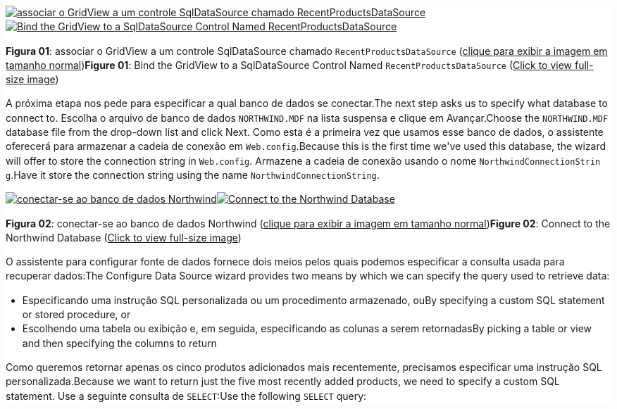 <span data-ttu-id="f5630-149">[![associar o GridView a um controle SqlDataSource chamado RecentProductsDataSource](interacting-with-the-master-page-from-the-content-page-vb/_static/image2.png)](interacting-with-the-master-page-from-the-content-page-vb/_static/image1.png)</span><span class="sxs-lookup"><span data-stu-id="f5630-149">[![Bind the GridView to a SqlDataSource Control Named RecentProductsDataSource](interacting-with-the-master-page-from-the-content-page-vb/_static/image2.png)](interacting-with-the-master-page-from-the-content-page-vb/_static/image1.png)</span></span>

<span data-ttu-id="f5630-150">**Figura 01**: associar o GridView a um controle SqlDataSource chamado `RecentProductsDataSource` ([clique para exibir a imagem em tamanho normal](interacting-with-the-master-page-from-the-content-page-vb/_static/image3.png))</span><span class="sxs-lookup"><span data-stu-id="f5630-150">**Figure 01**: Bind the GridView to a SqlDataSource Control Named `RecentProductsDataSource` ([Click to view full-size image](interacting-with-the-master-page-from-the-content-page-vb/_static/image3.png))</span></span>

<span data-ttu-id="f5630-151">A próxima etapa nos pede para especificar a qual banco de dados se conectar.</span><span class="sxs-lookup"><span data-stu-id="f5630-151">The next step asks us to specify what database to connect to.</span></span> <span data-ttu-id="f5630-152">Escolha o arquivo de banco de dados `NORTHWIND.MDF` na lista suspensa e clique em Avançar.</span><span class="sxs-lookup"><span data-stu-id="f5630-152">Choose the `NORTHWIND.MDF` database file from the drop-down list and click Next.</span></span> <span data-ttu-id="f5630-153">Como esta é a primeira vez que usamos esse banco de dados, o assistente oferecerá para armazenar a cadeia de conexão em `Web.config`.</span><span class="sxs-lookup"><span data-stu-id="f5630-153">Because this is the first time we've used this database, the wizard will offer to store the connection string in `Web.config`.</span></span> <span data-ttu-id="f5630-154">Armazene a cadeia de conexão usando o nome `NorthwindConnectionString`.</span><span class="sxs-lookup"><span data-stu-id="f5630-154">Have it store the connection string using the name `NorthwindConnectionString`.</span></span>

<span data-ttu-id="f5630-155">[![conectar-se ao banco de dados Northwind](interacting-with-the-master-page-from-the-content-page-vb/_static/image5.png)](interacting-with-the-master-page-from-the-content-page-vb/_static/image4.png)</span><span class="sxs-lookup"><span data-stu-id="f5630-155">[![Connect to the Northwind Database](interacting-with-the-master-page-from-the-content-page-vb/_static/image5.png)](interacting-with-the-master-page-from-the-content-page-vb/_static/image4.png)</span></span>

<span data-ttu-id="f5630-156">**Figura 02**: conectar-se ao banco de dados Northwind ([clique para exibir a imagem em tamanho normal](interacting-with-the-master-page-from-the-content-page-vb/_static/image6.png))</span><span class="sxs-lookup"><span data-stu-id="f5630-156">**Figure 02**: Connect to the Northwind Database  ([Click to view full-size image](interacting-with-the-master-page-from-the-content-page-vb/_static/image6.png))</span></span>

<span data-ttu-id="f5630-157">O assistente para configurar fonte de dados fornece dois meios pelos quais podemos especificar a consulta usada para recuperar dados:</span><span class="sxs-lookup"><span data-stu-id="f5630-157">The Configure Data Source wizard provides two means by which we can specify the query used to retrieve data:</span></span>

- <span data-ttu-id="f5630-158">Especificando uma instrução SQL personalizada ou um procedimento armazenado, ou</span><span class="sxs-lookup"><span data-stu-id="f5630-158">By specifying a custom SQL statement or stored procedure, or</span></span>
- <span data-ttu-id="f5630-159">Escolhendo uma tabela ou exibição e, em seguida, especificando as colunas a serem retornadas</span><span class="sxs-lookup"><span data-stu-id="f5630-159">By picking a table or view and then specifying the columns to return</span></span>

<span data-ttu-id="f5630-160">Como queremos retornar apenas os cinco produtos adicionados mais recentemente, precisamos especificar uma instrução SQL personalizada.</span><span class="sxs-lookup"><span data-stu-id="f5630-160">Because we want to return just the five most recently added products, we need to specify a custom SQL statement.</span></span> <span data-ttu-id="f5630-161">Use a seguinte consulta de `SELECT`:</span><span class="sxs-lookup"><span data-stu-id="f5630-161">Use the following `SELECT` query:</span></span>
